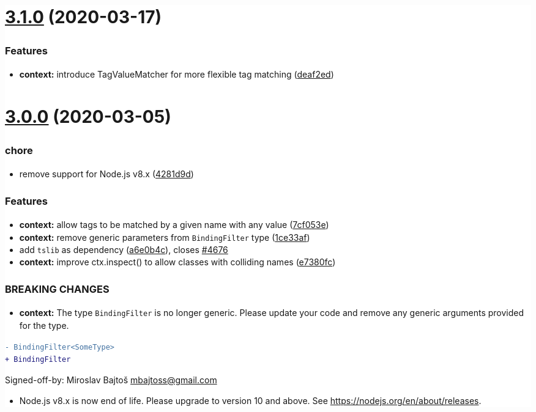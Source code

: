 
# [3.1.0](https://github.com/strongloop/loopback-next/compare/@loopback/context@3.0.0...@loopback/context@3.1.0) (2020-03-17)


### Features

* **context:** introduce TagValueMatcher for more flexible tag matching ([deaf2ed](https://github.com/strongloop/loopback-next/commit/deaf2eda29421e73244d3d27006b502c7dcc25e2))





# [3.0.0](https://github.com/strongloop/loopback-next/compare/@loopback/context@2.1.1...@loopback/context@3.0.0) (2020-03-05)


### chore

* remove support for Node.js v8.x ([4281d9d](https://github.com/strongloop/loopback-next/commit/4281d9df50f0715d32879e1442a90b643ec8f542))


### Features

* **context:** allow tags to be matched by a given name with any value ([7cf053e](https://github.com/strongloop/loopback-next/commit/7cf053e49f46b93033c6b7c5e80daffe8406b2af))
* **context:** remove generic parameters from `BindingFilter` type ([1ce33af](https://github.com/strongloop/loopback-next/commit/1ce33afeefc1c928085ed505adaa32cc06574a0c))
* add `tslib` as dependency ([a6e0b4c](https://github.com/strongloop/loopback-next/commit/a6e0b4ce7b862764167cefedee14c1115b25e0a4)), closes [#4676](https://github.com/strongloop/loopback-next/issues/4676)
* **context:** improve ctx.inspect() to allow classes with colliding names ([e7380fc](https://github.com/strongloop/loopback-next/commit/e7380fc467fe43fd801d8eca05e37745fc922aed))


### BREAKING CHANGES

* **context:** The type `BindingFilter` is no longer generic. Please
update your code and remove any generic arguments provided for the type.

```diff
- BindingFilter<SomeType>
+ BindingFilter
```

Signed-off-by: Miroslav Bajtoš <mbajtoss@gmail.com>
* Node.js v8.x is now end of life. Please upgrade to version
10 and above. See https://nodejs.org/en/about/releases.



